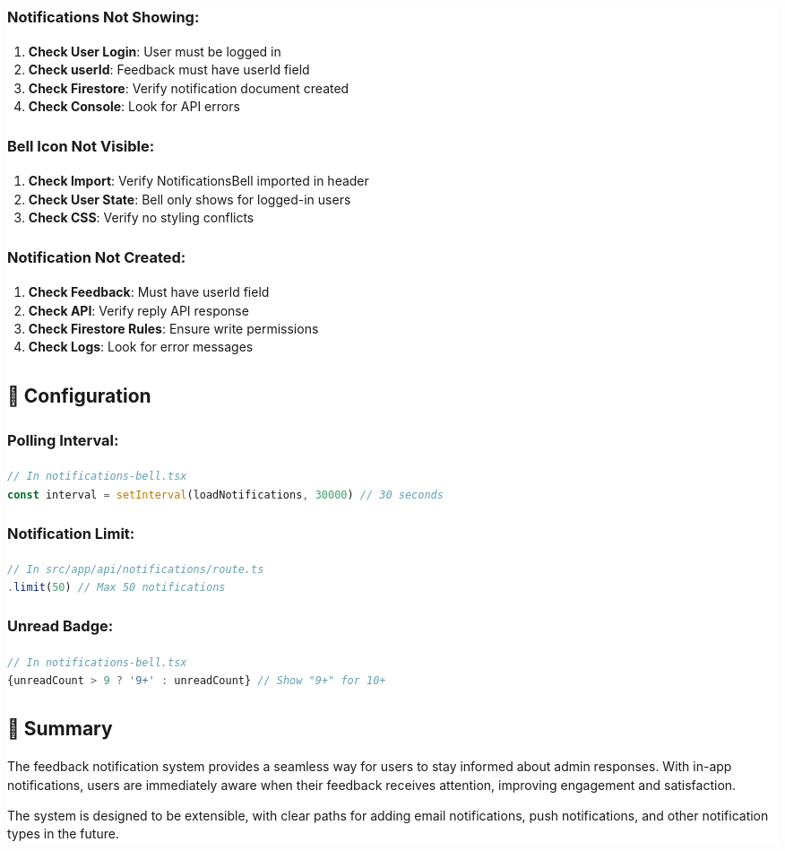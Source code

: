 ### Notifications Not Showing:

1. **Check User Login**: User must be logged in
2. **Check userId**: Feedback must have userId field
3. **Check Firestore**: Verify notification document created
4. **Check Console**: Look for API errors

### Bell Icon Not Visible:

1. **Check Import**: Verify NotificationsBell imported in header
2. **Check User State**: Bell only shows for logged-in users
3. **Check CSS**: Verify no styling conflicts

### Notification Not Created:

1. **Check Feedback**: Must have userId field
2. **Check API**: Verify reply API response
3. **Check Firestore Rules**: Ensure write permissions
4. **Check Logs**: Look for error messages

## 📝 Configuration

### Polling Interval:
```typescript
// In notifications-bell.tsx
const interval = setInterval(loadNotifications, 30000) // 30 seconds
```

### Notification Limit:
```typescript
// In src/app/api/notifications/route.ts
.limit(50) // Max 50 notifications
```

### Unread Badge:
```typescript
// In notifications-bell.tsx
{unreadCount > 9 ? '9+' : unreadCount} // Show "9+" for 10+
```

## 🎉 Summary

The feedback notification system provides a seamless way for users to stay informed about admin responses. With in-app notifications, users are immediately aware when their feedback receives attention, improving engagement and satisfaction.

The system is designed to be extensible, with clear paths for adding email notifications, push notifications, and other notification types in the future.

